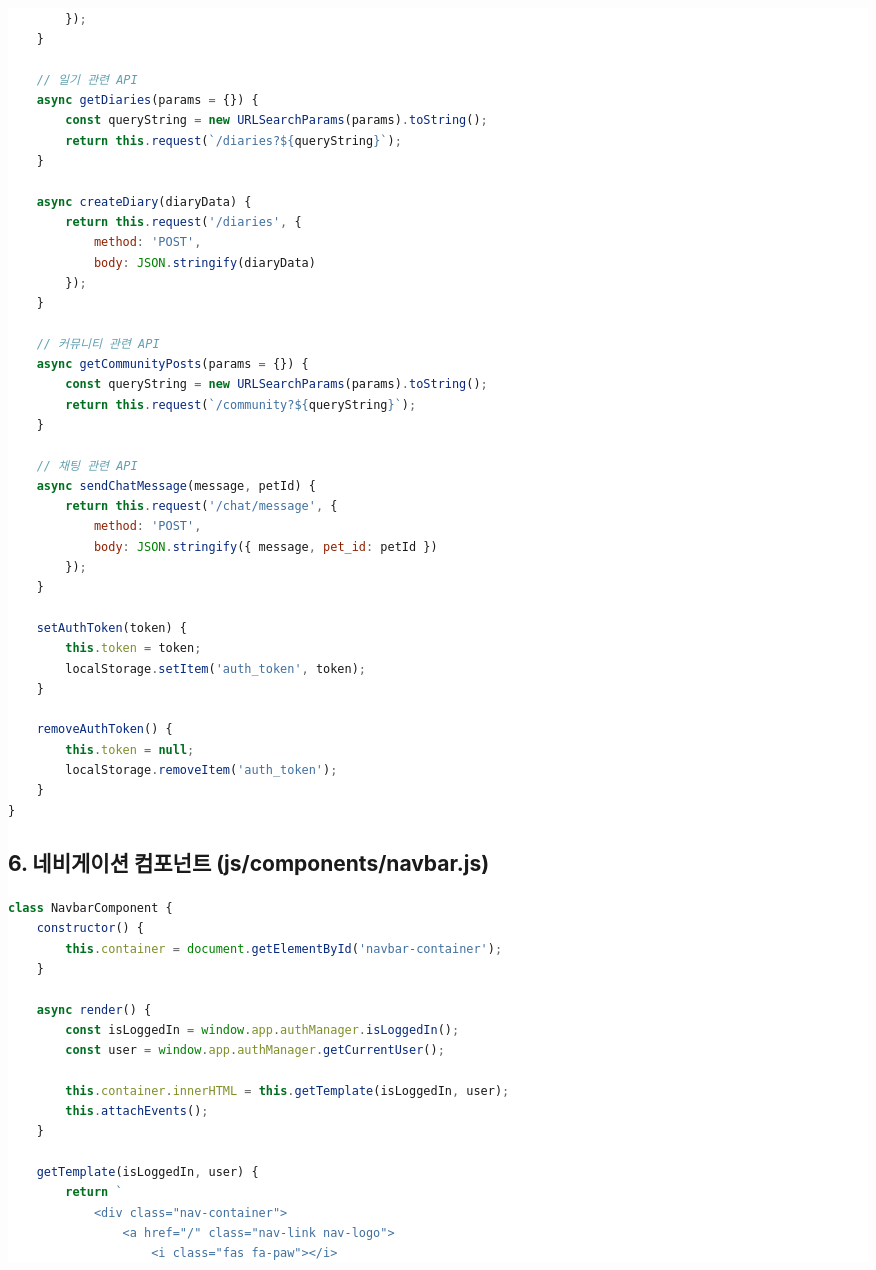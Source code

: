 ```javascript
        });
    }
    
    // 일기 관련 API
    async getDiaries(params = {}) {
        const queryString = new URLSearchParams(params).toString();
        return this.request(`/diaries?${queryString}`);
    }
    
    async createDiary(diaryData) {
        return this.request('/diaries', {
            method: 'POST',
            body: JSON.stringify(diaryData)
        });
    }
    
    // 커뮤니티 관련 API
    async getCommunityPosts(params = {}) {
        const queryString = new URLSearchParams(params).toString();
        return this.request(`/community?${queryString}`);
    }
    
    // 채팅 관련 API
    async sendChatMessage(message, petId) {
        return this.request('/chat/message', {
            method: 'POST',
            body: JSON.stringify({ message, pet_id: petId })
        });
    }
    
    setAuthToken(token) {
        this.token = token;
        localStorage.setItem('auth_token', token);
    }
    
    removeAuthToken() {
        this.token = null;
        localStorage.removeItem('auth_token');
    }
}
```

## 6. 네비게이션 컴포넌트 (js/components/navbar.js)

```javascript
class NavbarComponent {
    constructor() {
        this.container = document.getElementById('navbar-container');
    }
    
    async render() {
        const isLoggedIn = window.app.authManager.isLoggedIn();
        const user = window.app.authManager.getCurrentUser();
        
        this.container.innerHTML = this.getTemplate(isLoggedIn, user);
        this.attachEvents();
    }
    
    getTemplate(isLoggedIn, user) {
        return `
            <div class="nav-container">
                <a href="/" class="nav-link nav-logo">
                    <i class="fas fa-paw"></i>
```